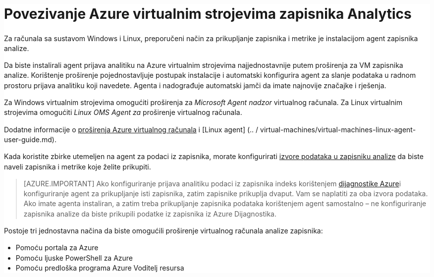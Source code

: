 <properties
    pageTitle="Povezivanje Azure virtualnim strojevima prijava analitiku | Microsoft Azure"
    description="Za Windows i Linux virtualnim strojevima sa servisu Azure, preporučeni način prikupljene zapisnika i metriku je instalacijom prijava analitiku Azure VM datotečni nastavak. Da biste instalirali prijava analitiku proširenje virtualnog računala na Azure VMs možete koristiti portal za Azure ili PowerShell."
    services="log-analytics"
    documentationCenter=""
    authors="richrundmsft"
    manager="jochan"
    editor=""/>

<tags
    ms.service="log-analytics"
    ms.workload="na"
    ms.tgt_pltfrm="na"
    ms.devlang="na"
    ms.topic="article"
    ms.date="10/10/2016"
    ms.author="richrund"/>

# <a name="connect-azure-virtual-machines-to-log-analytics"></a>Povezivanje Azure virtualnim strojevima zapisnika Analytics

Za računala sa sustavom Windows i Linux, preporučeni način za prikupljanje zapisnika i metrike je instalacijom agent zapisnika analize.

Da biste instalirali agent prijava analitiku na Azure virtualnim strojevima najjednostavnije putem proširenja za VM zapisnika analize.  Korištenje proširenje pojednostavljuje postupak instalacije i automatski konfigurira agent za slanje podataka u radnom prostoru prijava analitiku koji navedete. Agenta i nadograđuje automatski jamči da imate najnovije značajke i rješenja.

Za Windows virtualnim strojevima omogućiti proširenja za *Microsoft Agent nadzor* virtualnog računala.
Za Linux virtualnim strojevima omogućiti *Linux OMS Agent za* proširenje virtualnog računala.

Dodatne informacije o [proširenja Azure virtualnog računala](../virtual-machines/virtual-machines-windows-extensions-features.md) i [Linux agent] (.. / virtual-machines/virtual-machines-linux-agent-user-guide.md).

Kada koristite zbirke utemeljen na agent za podaci iz zapisnika, morate konfigurirati [izvore podataka u zapisniku analize](log-analytics-data-sources.md) da biste naveli zapisnika i metrike koje želite prikupiti.

>[AZURE.IMPORTANT] Ako konfiguriranje prijava analitiku podaci iz zapisnika indeks korištenjem [dijagnostike Azure](log-analytics-azure-storage.md)i konfiguriranje agent za prikupljanje isti zapisnika, zatim zapisnike prikuplja dvaput. Vam se naplatiti za oba izvora podataka. Ako imate agenta instaliran, a zatim treba prikupljanje zapisnika podataka korištenjem agent samostalno – ne konfiguriranje zapisnika analize da biste prikupili podatke iz zapisnika iz Azure Dijagnostika.

Postoje tri jednostavna načina da biste omogućili proširenje virtualnog računala analize zapisnika:

+ Pomoću portala za Azure
+ Pomoću ljuske PowerShell za Azure
+ Pomoću predloška programa Azure Voditelj resursa

